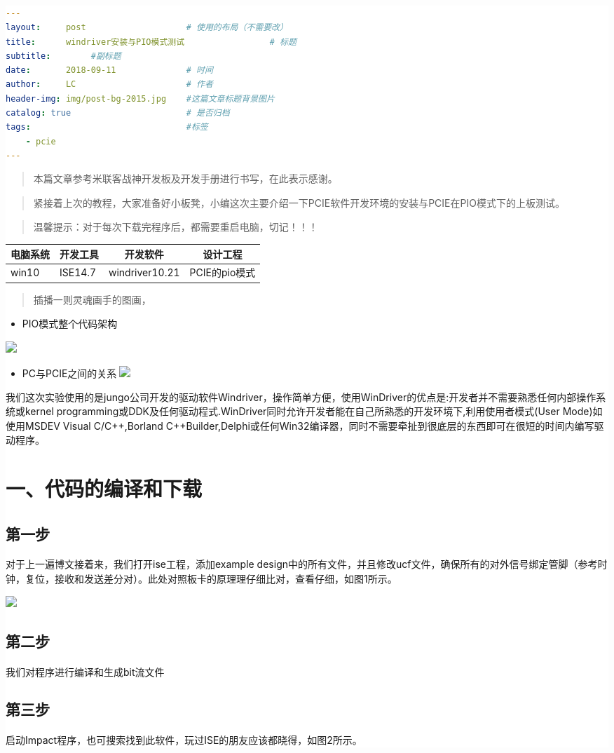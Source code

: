```yaml
---
layout:     post   				    # 使用的布局（不需要改）
title:      windriver安装与PIO模式测试 				# 标题 
subtitle:        #副标题
date:       2018-09-11 				# 时间
author:     LC 						# 作者
header-img: img/post-bg-2015.jpg 	#这篇文章标题背景图片
catalog: true 						# 是否归档
tags:								#标签
    - pcie
---
```


>本篇文章参考米联客战神开发板及开发手册进行书写，在此表示感谢。
  
>紧接着上次的教程，大家准备好小板凳，小编这次主要介绍一下PCIE软件开发环境的安装与PCIE在PIO模式下的上板测试。


>温馨提示：对于每次下载完程序后，都需要重启电脑，切记！！！

| 电脑系统  | 开发工具 | 开发软件|设计工程|
| ---      | -----    | ----   |---    |
| win10    | ISE14.7  |  windriver10.21| PCIE的pio模式|

>插播一则灵魂画手的图画，

* PIO模式整个代码架构

![](http://ww1.sinaimg.cn/large/ebdd169ely1fv7nz2fmwcj20ic0600x6.jpg)

* PC与PCIE之间的关系
![](http://ww1.sinaimg.cn/large/ebdd169ely1fv7nygbaxcj20c905h0sk.jpg)

我们这次实验使用的是jungo公司开发的驱动软件Windriver，操作简单方便，使用WinDriver的优点是:开发者并不需要熟悉任何内部操作系统或kernel programming或DDK及任何驱动程式.WinDriver同时允许开发者能在自己所熟悉的开发环境下,利用使用者模式(User Mode)如使用MSDEV Visual C/C++,Borland C++Builder,Delphi或任何Win32编译器，同时不需要牵扯到很底层的东西即可在很短的时间内编写驱动程序。

# 一、代码的编译和下载
## 第一步
对于上一遍博文接着来，我们打开ise工程，添加example design中的所有文件，并且修改ucf文件，确保所有的对外信号绑定管脚（参考时钟，复位，接收和发送差分对）。此处对照板卡的原理理仔细比对，查看仔细，如图1所示。

![](http://ww1.sinaimg.cn/large/ebdd169ely1fv7mu4h54ej20ky0bcabx.jpg)

## 第二步 
我们对程序进行编译和生成bit流文件
## 第三步
启动Impact程序，也可搜索找到此软件，玩过ISE的朋友应该都晓得，如图2所示。
